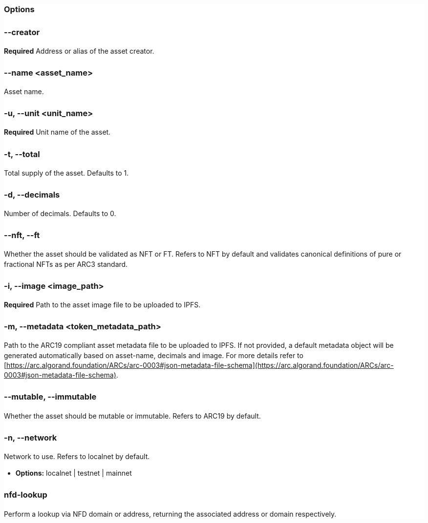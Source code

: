 ### Options

### --creator <creator>

**Required** Address or alias of the asset creator.

### --name <asset_name>

Asset name.

### -u, --unit <unit_name>

**Required** Unit name of the asset.

### -t, --total <total>

Total supply of the asset. Defaults to 1.

### -d, --decimals <decimals>

Number of decimals. Defaults to 0.

### --nft, --ft

Whether the asset should be validated as NFT or FT. Refers to NFT by default and validates canonical
definitions of pure or fractional NFTs as per ARC3 standard.

### -i, --image <image_path>

**Required** Path to the asset image file to be uploaded to IPFS.

### -m, --metadata <token_metadata_path>

Path to the ARC19 compliant asset metadata file to be uploaded to IPFS. If not provided,
a default metadata object will be generated automatically based on asset-name, decimals and image.
For more details refer to [https://arc.algorand.foundation/ARCs/arc-0003#json-metadata-file-schema](https://arc.algorand.foundation/ARCs/arc-0003#json-metadata-file-schema).

### --mutable, --immutable

Whether the asset should be mutable or immutable. Refers to ARC19 by default.

### -n, --network <network>

Network to use. Refers to localnet by default.

* **Options:**
  localnet | testnet | mainnet

### nfd-lookup

Perform a lookup via NFD domain or address, returning the associated address or domain respectively.
